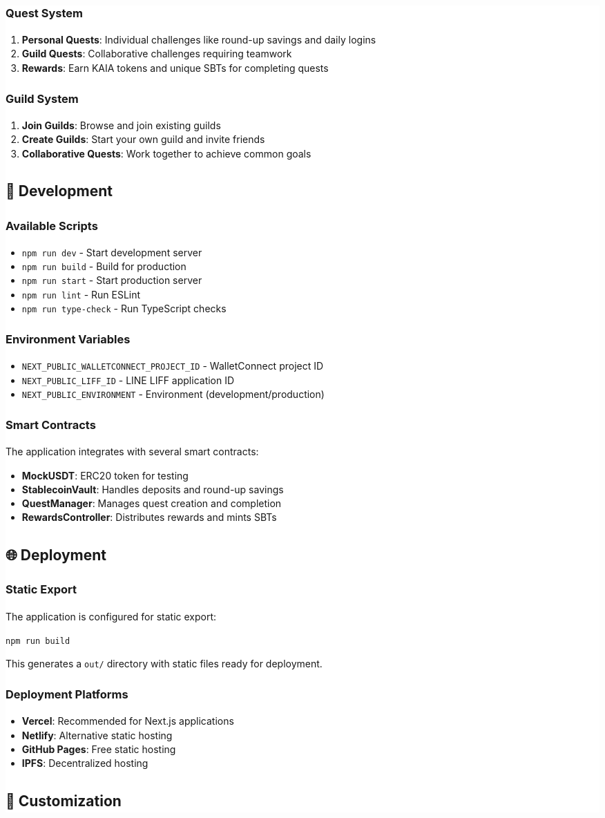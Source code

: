 ### Quest System
1. **Personal Quests**: Individual challenges like round-up savings and daily logins
2. **Guild Quests**: Collaborative challenges requiring teamwork
3. **Rewards**: Earn KAIA tokens and unique SBTs for completing quests

### Guild System
1. **Join Guilds**: Browse and join existing guilds
2. **Create Guilds**: Start your own guild and invite friends
3. **Collaborative Quests**: Work together to achieve common goals

## 🔧 Development

### Available Scripts
- `npm run dev` - Start development server
- `npm run build` - Build for production
- `npm run start` - Start production server
- `npm run lint` - Run ESLint
- `npm run type-check` - Run TypeScript checks

### Environment Variables
- `NEXT_PUBLIC_WALLETCONNECT_PROJECT_ID` - WalletConnect project ID
- `NEXT_PUBLIC_LIFF_ID` - LINE LIFF application ID
- `NEXT_PUBLIC_ENVIRONMENT` - Environment (development/production)

### Smart Contracts
The application integrates with several smart contracts:
- **MockUSDT**: ERC20 token for testing
- **StablecoinVault**: Handles deposits and round-up savings
- **QuestManager**: Manages quest creation and completion
- **RewardsController**: Distributes rewards and mints SBTs

## 🌐 Deployment

### Static Export
The application is configured for static export:
```bash
npm run build
```

This generates a `out/` directory with static files ready for deployment.

### Deployment Platforms
- **Vercel**: Recommended for Next.js applications
- **Netlify**: Alternative static hosting
- **GitHub Pages**: Free static hosting
- **IPFS**: Decentralized hosting

## 🎨 Customization
